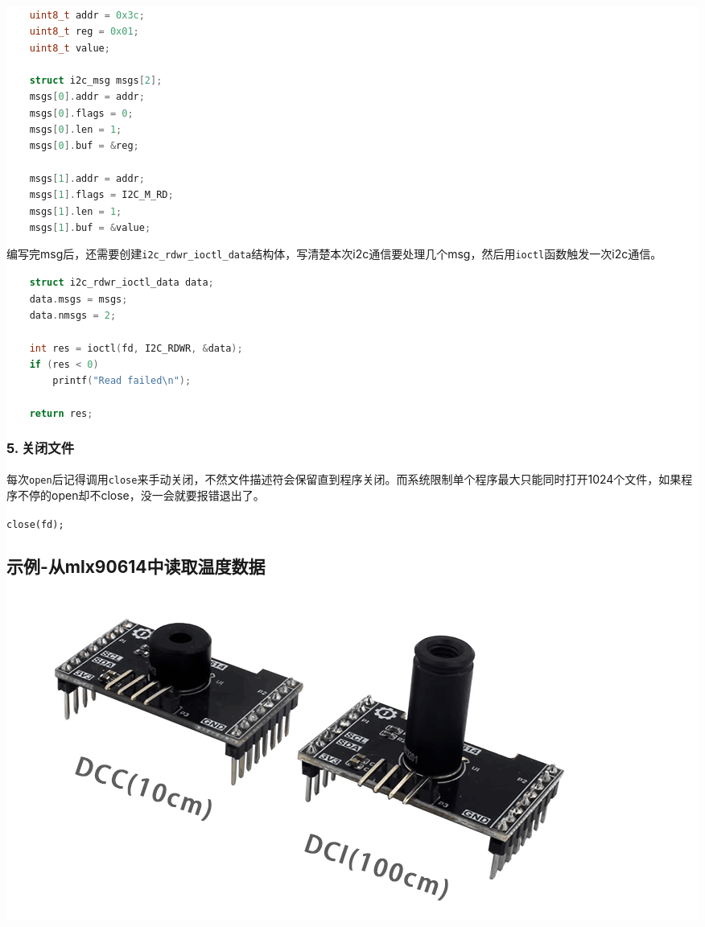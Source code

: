 ```c
    uint8_t addr = 0x3c;
    uint8_t reg = 0x01;
    uint8_t value;

    struct i2c_msg msgs[2];
    msgs[0].addr = addr;
    msgs[0].flags = 0;
    msgs[0].len = 1;
    msgs[0].buf = &reg;

    msgs[1].addr = addr;
    msgs[1].flags = I2C_M_RD;
    msgs[1].len = 1;
    msgs[1].buf = &value;

```

编写完msg后，还需要创建`i2c_rdwr_ioctl_data`结构体，写清楚本次i2c通信要处理几个msg，然后用`ioctl`函数触发一次i2c通信。
```c
    struct i2c_rdwr_ioctl_data data;
    data.msgs = msgs;
    data.nmsgs = 2;

    int res = ioctl(fd, I2C_RDWR, &data);
    if (res < 0)
        printf("Read failed\n");

    return res;
```

### 5. 关闭文件
每次`open`后记得调用`close`来手动关闭，不然文件描述符会保留直到程序关闭。而系统限制单个程序最大只能同时打开1024个文件，如果程序不停的open却不close，没一会就要报错退出了。
```
close(fd);
```

## 示例-从mlx90614中读取温度数据

![mlx90614](./img/i2c/mlx90614.png)
